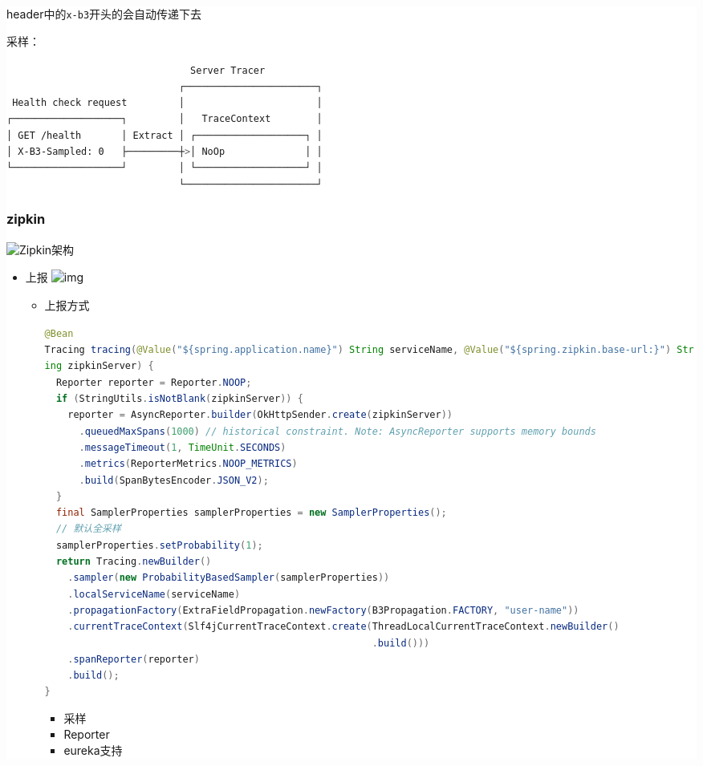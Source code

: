 header中的`x-b3`开头的会自动传递下去

采样：

```bash
                                Server Tracer     
                              ┌───────────────────────┐
 Health check request         │                       │
┌───────────────────┐         │   TraceContext        │
│ GET /health       │ Extract │ ┌───────────────────┐ │
│ X-B3-Sampled: 0   ├─────────┼>│ NoOp              │ │
└───────────────────┘         │ └───────────────────┘ │
                              └───────────────────────┘
```



### zipkin

![Zipkin架构](/architecture-1.png)

- 上报
 ![img](/2f84e3a7-de34-449b-8733-e944bd103772.jpg)
  - 上报方式
    
    ```java
    @Bean
    Tracing tracing(@Value("${spring.application.name}") String serviceName, @Value("${spring.zipkin.base-url:}") String zipkinServer) {
      Reporter reporter = Reporter.NOOP;
      if (StringUtils.isNotBlank(zipkinServer)) {
        reporter = AsyncReporter.builder(OkHttpSender.create(zipkinServer))
          .queuedMaxSpans(1000) // historical constraint. Note: AsyncReporter supports memory bounds
          .messageTimeout(1, TimeUnit.SECONDS)
          .metrics(ReporterMetrics.NOOP_METRICS)
          .build(SpanBytesEncoder.JSON_V2);
      }
      final SamplerProperties samplerProperties = new SamplerProperties();
      // 默认全采样
      samplerProperties.setProbability(1);
      return Tracing.newBuilder()
        .sampler(new ProbabilityBasedSampler(samplerProperties))
        .localServiceName(serviceName)
        .propagationFactory(ExtraFieldPropagation.newFactory(B3Propagation.FACTORY, "user-name"))
        .currentTraceContext(Slf4jCurrentTraceContext.create(ThreadLocalCurrentTraceContext.newBuilder()
                                                             .build()))
        .spanReporter(reporter)
        .build();
    }
    ```
    
    - 采样
    - Reporter
    - eureka支持
    